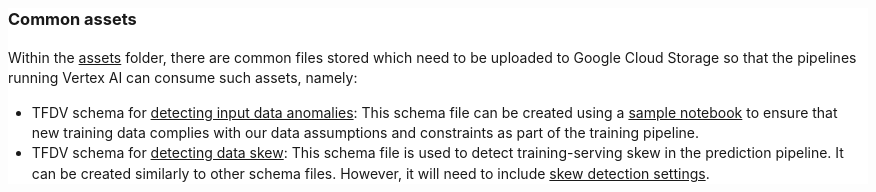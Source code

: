 ### Common assets

Within the [assets](./assets/) folder, there are common files stored which need to be uploaded to Google Cloud Storage so that the pipelines running Vertex AI can consume such assets, namely:

- TFDV schema for [detecting input data anomalies](https://www.tensorflow.org/tfx/guide/tfdv#schema_based_example_validation): This schema file can be created using a [sample notebook](pipelines/schema_creation.ipynb) to ensure that new training data complies with our data assumptions and constraints as part of the training pipeline. 
- TFDV schema for [detecting data skew](https://www.tensorflow.org/tfx/guide/tfdv#training-serving_skew_detection): This schema file is used to detect training-serving skew in the prediction pipeline. It can be created similarly to other schema files. However, it will need to include [skew detection settings](https://www.tensorflow.org/tfx/data_validation/get_started#checking_data_skew_and_drift).
